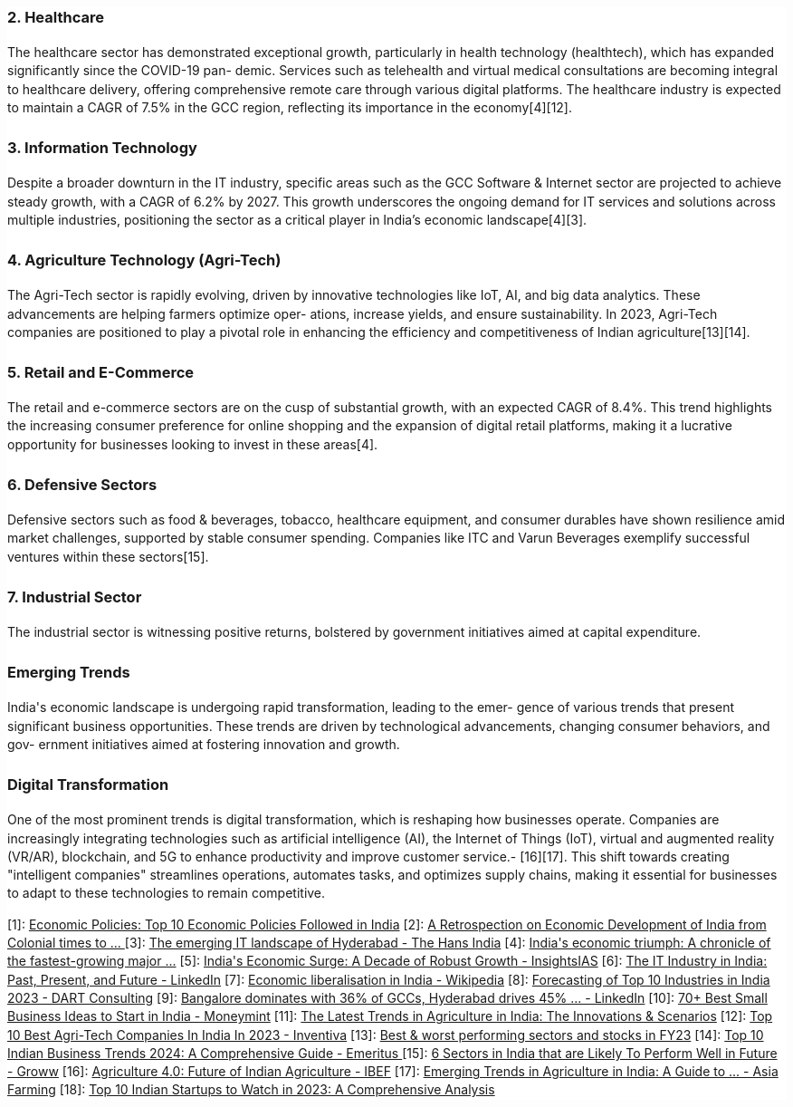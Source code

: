 ### 2. Healthcare
The healthcare sector has demonstrated exceptional growth, particularly in health technology (healthtech), which has expanded significantly since the COVID-19 pan- demic. Services such as telehealth and virtual medical consultations are becoming integral to healthcare delivery, offering comprehensive remote care through various digital platforms. The healthcare industry is expected to maintain a CAGR of 7.5% in the GCC region, reflecting its importance in the economy[4][12].

### 3. Information Technology
Despite a broader downturn in the IT industry, specific areas such as the GCC Software & Internet sector are projected to achieve steady growth, with a CAGR
of 6.2% by 2027. This growth underscores the ongoing demand for IT services and solutions across multiple industries, positioning the sector as a critical player in India’s economic landscape[4][3].

### 4. Agriculture Technology (Agri-Tech)
The Agri-Tech sector is rapidly evolving, driven by innovative technologies like IoT, AI, and big data analytics. These advancements are helping farmers optimize oper- ations, increase yields, and ensure sustainability. In 2023, Agri-Tech companies are positioned to play a pivotal role in enhancing the efficiency and competitiveness of Indian agriculture[13][14].

### 5. Retail and E-Commerce
The retail and e-commerce sectors are on the cusp of substantial growth, with an expected CAGR of 8.4%. This trend highlights the increasing consumer preference for online shopping and the expansion of digital retail platforms, making it a lucrative opportunity for businesses looking to invest in these areas[4].

### 6. Defensive Sectors
Defensive sectors such as food & beverages, tobacco, healthcare equipment, and consumer durables have shown resilience amid market challenges, supported by stable consumer spending. Companies like ITC and Varun Beverages exemplify successful ventures within these sectors[15].

### 7. Industrial Sector
The industrial sector is witnessing positive returns, bolstered by government initiatives aimed at capital expenditure.



### Emerging Trends
India's economic landscape is undergoing rapid transformation, leading to the emer- gence of various trends that present significant business opportunities. These trends are driven by technological advancements, changing consumer behaviors, and gov- ernment initiatives aimed at fostering innovation and growth.

### Digital Transformation
One of the most prominent trends is digital transformation, which is reshaping how businesses operate. Companies are increasingly integrating technologies such as artificial intelligence (AI), the Internet of Things (IoT), virtual and augmented reality (VR/AR), blockchain, and 5G to enhance productivity and improve customer service.- [16][17]. This shift towards creating "intelligent companies" streamlines operations, automates tasks, and optimizes supply chains, making it essential for businesses to adapt to these technologies to remain competitive.


[1]: [Economic Policies: Top 10 Economic Policies Followed in India](https://www.economicsdiscussion.net/economic-policies/economic-policies-top10-economic-policies-followed-in-india/9914)
[2]: [A Retrospection on Economic Development of India from Colonial times to ... ](https://www.granthaalayahpublication.org/journals/granthaalayah/article/download/5733/5528?inline=1)
[3]: [The emerging IT landscape of Hyderabad - The Hans India](https://www.thehansindia.com/posts/index/Editors-Desk/2016-04-06/The-emerging-IT-landscape-of-Hyderabad/219248)
[4]: [India's economic triumph: A chronicle of the fastest-growing major ...](https://economictimes.indiatimes.com/news/economy/indicators/indias-economic-triumph-a-chronicle-of-the-fastest-growing-major-economy/articleshow/106083873.cms)
[5]: [India's Economic Surge: A Decade of Robust Growth - InsightsIAS](https://www.insightsonindia.com/2025/01/04/indias-economic-surge/)
[6]: [The IT Industry in India: Past, Present, and Future - LinkedIn](https://www.linkedin.com/pulse/industry-india-past-present-future-farhan-q)
[7]: [Economic liberalisation in India - Wikipedia](https://en.wikipedia.org/wiki/Economic_liberalisation_in_India)
[8]: [Forecasting of Top 10 Industries in India 2023 - DART Consulting](https://www.dartconsulting.co.in/market-news/forecasting-of-top-10-industries-in-india-2023-28-dart-consulting/)
[9]: [Bangalore dominates with 36% of GCCs, Hyderabad drives 45% ... - LinkedIn](https://www.linkedin.com/pulse/bangalore-dominates-36-gccs-hyderabad-drives-45-high-tech-industries-njfsc)
[10]: [70+ Best Small Business Ideas to Start in India - Moneymint](https://moneymint.com/best-small-business-ideas-india/)
[11]: [The Latest Trends in Agriculture in India: The Innovations & Scenarios](https://www.tractorjunction.com/blog/the-latest-trends-in-agriculture-in-india/)
[12]: [Top 10 Best Agri-Tech Companies In India In 2023 - Inventiva](https://www.inventiva.co.in/trends/agri-tech-companies-in-india-in-2023/)
[13]: [Best & worst performing sectors and stocks in FY23](https://www.livemint.com/market/stock-market-news/best-worst-performing-sectors-and-stocks-in-fy23-11683551397888.html)
[14]: [Top 10 Indian Business Trends 2024: A Comprehensive Guide - Emeritus ](https://emeritus.org/in/learn/business-trends-2024-india/)
[15]: [6 Sectors in India that are Likely To Perform Well in Future - Groww](https://groww.in/blog/current-market-condition-sectors-future)
[16]: [Agriculture 4.0: Future of Indian Agriculture - IBEF](https://www.ibef.org/blogs/agriculture-4-0-future-of-indian-agriculture)
[17]: [Emerging Trends in Agriculture in India: A Guide to ... - Asia Farming](https://www.asiafarming.com/emerging-trends-in-agriculture-in-india-a-guide-to-future-of-the-farming)
[18]: [Top 10 Indian Startups to Watch in 2023: A Comprehensive Analysis](https://indiatech.com/indian-startups-to-watch/)